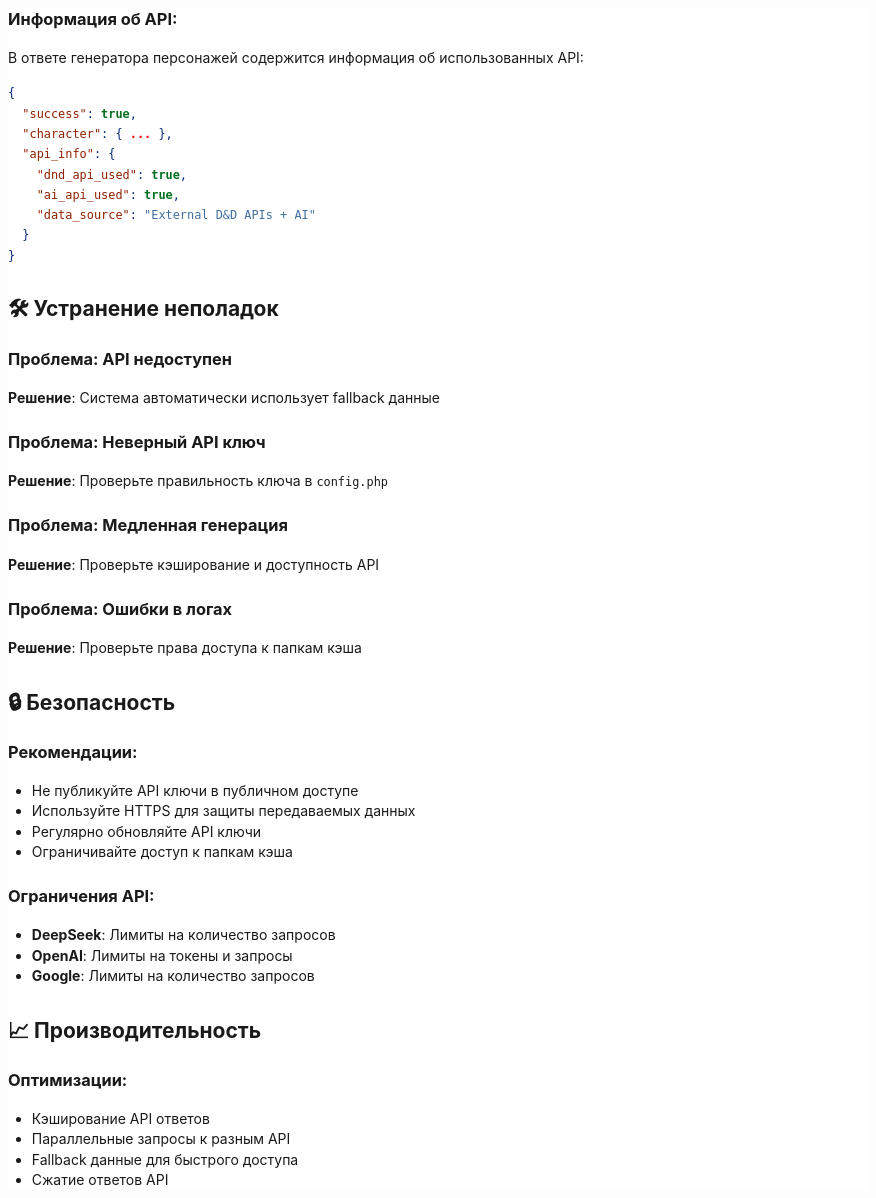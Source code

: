 ### Информация об API:
В ответе генератора персонажей содержится информация об использованных API:

```json
{
  "success": true,
  "character": { ... },
  "api_info": {
    "dnd_api_used": true,
    "ai_api_used": true,
    "data_source": "External D&D APIs + AI"
  }
}
```

## 🛠️ Устранение неполадок

### Проблема: API недоступен
**Решение**: Система автоматически использует fallback данные

### Проблема: Неверный API ключ
**Решение**: Проверьте правильность ключа в `config.php`

### Проблема: Медленная генерация
**Решение**: Проверьте кэширование и доступность API

### Проблема: Ошибки в логах
**Решение**: Проверьте права доступа к папкам кэша

## 🔒 Безопасность

### Рекомендации:
- Не публикуйте API ключи в публичном доступе
- Используйте HTTPS для защиты передаваемых данных
- Регулярно обновляйте API ключи
- Ограничивайте доступ к папкам кэша

### Ограничения API:
- **DeepSeek**: Лимиты на количество запросов
- **OpenAI**: Лимиты на токены и запросы
- **Google**: Лимиты на количество запросов

## 📈 Производительность

### Оптимизации:
- Кэширование API ответов
- Параллельные запросы к разным API
- Fallback данные для быстрого доступа
- Сжатие ответов API
